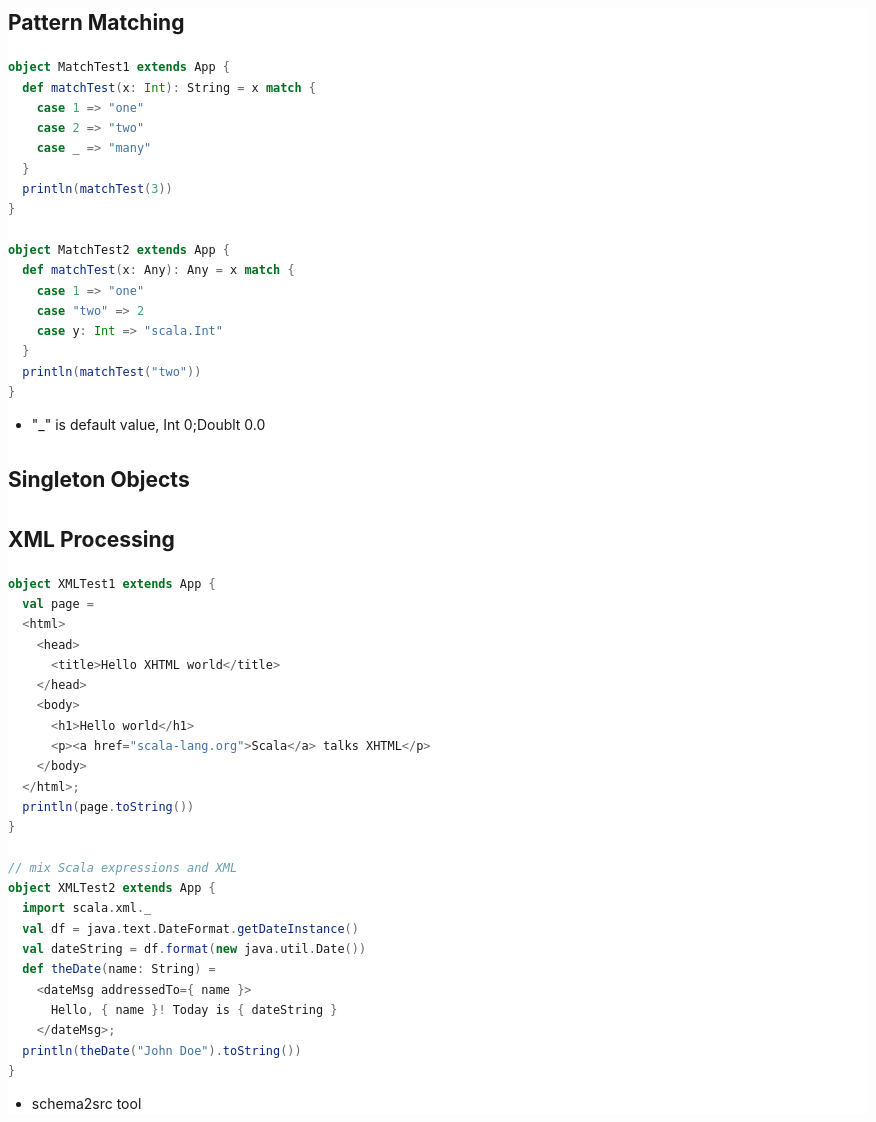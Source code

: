 ## Pattern Matching

```scala
object MatchTest1 extends App {
  def matchTest(x: Int): String = x match {
    case 1 => "one"
    case 2 => "two"
    case _ => "many"
  }
  println(matchTest(3))
}

object MatchTest2 extends App {
  def matchTest(x: Any): Any = x match {
    case 1 => "one"
    case "two" => 2
    case y: Int => "scala.Int"
  }
  println(matchTest("two"))
}
```

+ "_" is default value, Int 0;Doublt 0.0

## Singleton Objects

```scala

```

## XML Processing 

```scala
object XMLTest1 extends App {
  val page = 
  <html>
    <head>
      <title>Hello XHTML world</title>
    </head>
    <body>
      <h1>Hello world</h1>
      <p><a href="scala-lang.org">Scala</a> talks XHTML</p>
    </body>
  </html>;
  println(page.toString())
}

// mix Scala expressions and XML
object XMLTest2 extends App {
  import scala.xml._
  val df = java.text.DateFormat.getDateInstance()
  val dateString = df.format(new java.util.Date())
  def theDate(name: String) = 
    <dateMsg addressedTo={ name }>
      Hello, { name }! Today is { dateString }
    </dateMsg>;
  println(theDate("John Doe").toString())
}
```

+ schema2src tool


